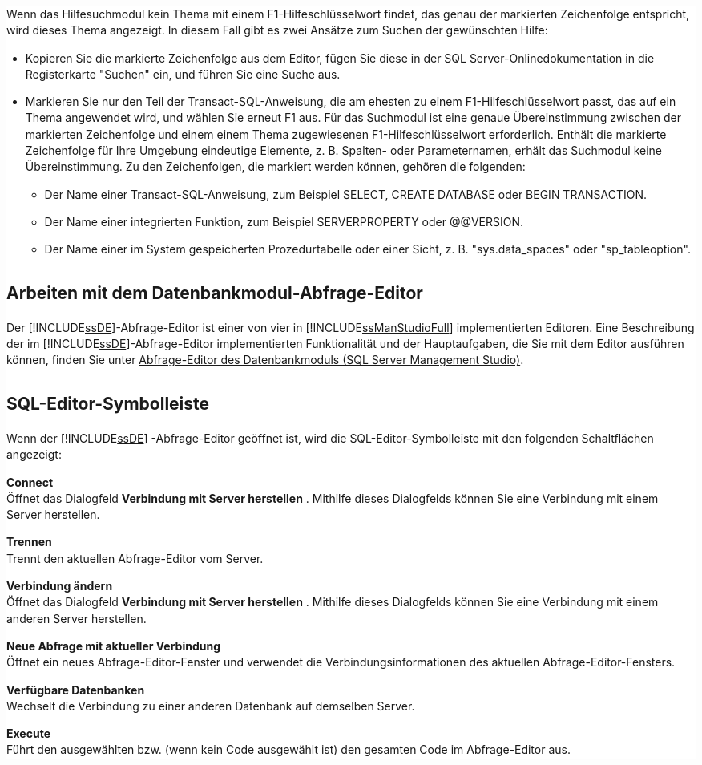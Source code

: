  Wenn das Hilfesuchmodul kein Thema mit einem F1-Hilfeschlüsselwort findet, das genau der markierten Zeichenfolge entspricht, wird dieses Thema angezeigt. In diesem Fall gibt es zwei Ansätze zum Suchen der gewünschten Hilfe:  
  
-   Kopieren Sie die markierte Zeichenfolge aus dem Editor, fügen Sie diese in der SQL Server-Onlinedokumentation in die Registerkarte "Suchen" ein, und führen Sie eine Suche aus.  
  
-   Markieren Sie nur den Teil der Transact-SQL-Anweisung, die am ehesten zu einem F1-Hilfeschlüsselwort passt, das auf ein Thema angewendet wird, und wählen Sie erneut F1 aus. Für das Suchmodul ist eine genaue Übereinstimmung zwischen der markierten Zeichenfolge und einem einem Thema zugewiesenen F1-Hilfeschlüsselwort erforderlich. Enthält die markierte Zeichenfolge für Ihre Umgebung eindeutige Elemente, z. B. Spalten- oder Parameternamen, erhält das Suchmodul keine Übereinstimmung. Zu den Zeichenfolgen, die markiert werden können, gehören die folgenden:  
  
    -   Der Name einer Transact-SQL-Anweisung, zum Beispiel SELECT, CREATE DATABASE oder BEGIN TRANSACTION.  
  
    -   Der Name einer integrierten Funktion, zum Beispiel SERVERPROPERTY oder @@VERSION.  
  
    -   Der Name einer im System gespeicherten Prozedurtabelle oder einer Sicht, z. B. "sys.data_spaces" oder "sp_tableoption".  
  
## <a name="working-with-the-database-engine-query-editor"></a>Arbeiten mit dem Datenbankmodul-Abfrage-Editor  
 Der [!INCLUDE[ssDE](../../includes/ssde-md.md)]-Abfrage-Editor ist einer von vier in [!INCLUDE[ssManStudioFull](../../includes/ssmanstudiofull-md.md)] implementierten Editoren. Eine Beschreibung der im [!INCLUDE[ssDE](../../includes/ssde-md.md)]-Abfrage-Editor implementierten Funktionalität und der Hauptaufgaben, die Sie mit dem Editor ausführen können, finden Sie unter [Abfrage-Editor des Datenbankmoduls &#40;SQL Server Management Studio&#41;](../../relational-databases/scripting/query-and-text-editors-sql-server-management-studio.md).  
  
## <a name="sql-editor-toolbar"></a>SQL-Editor-Symbolleiste  
 Wenn der [!INCLUDE[ssDE](../../includes/ssde-md.md)] -Abfrage-Editor geöffnet ist, wird die SQL-Editor-Symbolleiste mit den folgenden Schaltflächen angezeigt:  
  
 **Connect**  
 Öffnet das Dialogfeld **Verbindung mit Server herstellen** . Mithilfe dieses Dialogfelds können Sie eine Verbindung mit einem Server herstellen.  
  
 **Trennen**  
 Trennt den aktuellen Abfrage-Editor vom Server.  
  
 **Verbindung ändern**  
 Öffnet das Dialogfeld **Verbindung mit Server herstellen** . Mithilfe dieses Dialogfelds können Sie eine Verbindung mit einem anderen Server herstellen.  
  
 **Neue Abfrage mit aktueller Verbindung**  
 Öffnet ein neues Abfrage-Editor-Fenster und verwendet die Verbindungsinformationen des aktuellen Abfrage-Editor-Fensters.  
  
 **Verfügbare Datenbanken**  
 Wechselt die Verbindung zu einer anderen Datenbank auf demselben Server.  
  
 **Execute**  
 Führt den ausgewählten bzw. (wenn kein Code ausgewählt ist) den gesamten Code im Abfrage-Editor aus.  
  
